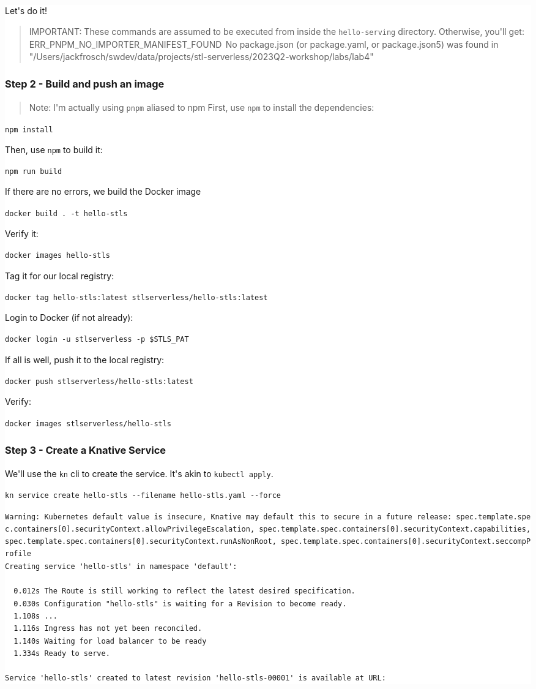 Let's do it!

> IMPORTANT: These commands are assumed to be executed from inside the `hello-serving` directory. Otherwise, you'll get:
> ERR_PNPM_NO_IMPORTER_MANIFEST_FOUND  No package.json (or package.yaml, or package.json5)
> was found in "/Users/jackfrosch/swdev/data/projects/stl-serverless/2023Q2-workshop/labs/lab4"

### Step 2 - Build and push an image

> Note: I'm actually using `pnpm` aliased to npm
First, use `npm` to install the dependencies:
```shell
npm install
```

Then, use `npm` to build it:
```shell
npm run build
```

If there are no errors, we build the Docker image
```shell
docker build . -t hello-stls
```

Verify it:
```shell
docker images hello-stls
```

Tag it for our local registry:
```shell
docker tag hello-stls:latest stlserverless/hello-stls:latest
```

Login to Docker (if not already):
```shell
docker login -u stlserverless -p $STLS_PAT
```

If all is well, push it to the local registry:
```shell
docker push stlserverless/hello-stls:latest
```

Verify:
```shell
docker images stlserverless/hello-stls
```

### Step 3 - Create a Knative Service

We'll use the `kn` cli to create the service. It's akin to `kubectl apply`.
```shell
kn service create hello-stls --filename hello-stls.yaml --force
```
```text
Warning: Kubernetes default value is insecure, Knative may default this to secure in a future release: spec.template.spec.containers[0].securityContext.allowPrivilegeEscalation, spec.template.spec.containers[0].securityContext.capabilities, spec.template.spec.containers[0].securityContext.runAsNonRoot, spec.template.spec.containers[0].securityContext.seccompProfile
Creating service 'hello-stls' in namespace 'default':

  0.012s The Route is still working to reflect the latest desired specification.
  0.030s Configuration "hello-stls" is waiting for a Revision to become ready.
  1.108s ...
  1.116s Ingress has not yet been reconciled.
  1.140s Waiting for load balancer to be ready
  1.334s Ready to serve.

Service 'hello-stls' created to latest revision 'hello-stls-00001' is available at URL:
```